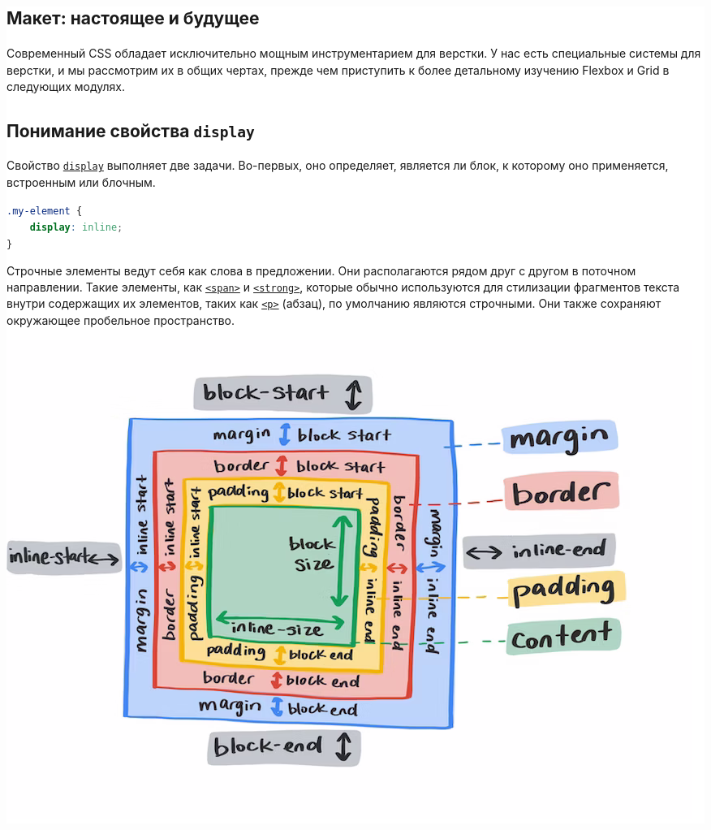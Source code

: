 ## Макет: настоящее и будущее

Современный CSS обладает исключительно мощным инструментарием для верстки. У нас есть специальные системы для верстки, и мы рассмотрим их в общих чертах, прежде чем приступить к более детальному изучению Flexbox и Grid в следующих модулях.

## Понимание свойства `display`

Свойство [`display`](../../css/display.md) выполняет две задачи. Во-первых, оно определяет, является ли блок, к которому оно применяется, встроенным или блочным.

```css
.my-element {
    display: inline;
}
```

Строчные элементы ведут себя как слова в предложении. Они располагаются рядом друг с другом в поточном направлении. Такие элементы, как [`<span>`](../../html/span.md) и [`<strong>`](../../html/strong.md), которые обычно используются для стилизации фрагментов текста внутри содержащих их элементов, таких как [`<p>`](../../html/p.md) (абзац), по умолчанию являются строчными. Они также сохраняют окружающее пробельное пространство.

![Диаграмма, показывающая все различные размеры блока и где начинается и заканчивается каждый размерный раздел](layout-2.png)
